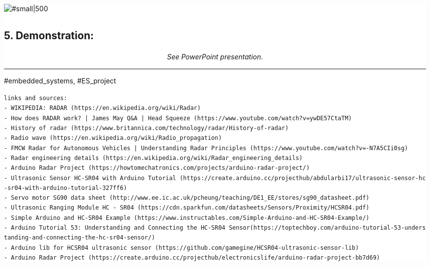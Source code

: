 
![#small|500](interfaceprocess.png)






## <span class = "blue"> 5. Demonstration: </span>


$$See \ PowerPoint \ presentation.$$




 
------
#embedded_systems, #ES_project


<p style = "page-break-after: always;"></p>


<p style = "page-break-before: always;"></p>


    links and sources:
    - WIKIPEDIA: RADAR (https://en.wikipedia.org/wiki/Radar)
    - How does RADAR work? | James May Q&A | Head Squeeze (https://www.youtube.com/watch?v=ywDE57CtaTM)
    - History of radar (https://www.britannica.com/technology/radar/History-of-radar)
    - Radio wave (https://en.wikipedia.org/wiki/Radio_propagation)
    - FMCW Radar for Autonomous Vehicles | Understanding Radar Principles (https://www.youtube.com/watch?v=-N7A5CIi0sg)
    - Radar engineering details (https://en.wikipedia.org/wiki/Radar_engineering_details)
    - Arduino Radar Project (https://howtomechatronics.com/projects/arduino-radar-project/)
    - Ultrasonic Sensor HC-SR04 with Arduino Tutorial (https://create.arduino.cc/projecthub/abdularbi17/ultrasonic-sensor-hc-sr04-with-arduino-tutorial-327ff6)
    - Servo motor SG90 data sheet (http://www.ee.ic.ac.uk/pcheung/teaching/DE1_EE/stores/sg90_datasheet.pdf)
    - Ultrasonic Ranging Module HC - SR04 (https://cdn.sparkfun.com/datasheets/Sensors/Proximity/HCSR04.pdf)
    - Simple Arduino and HC-SR04 Example (https://www.instructables.com/Simple-Arduino-and-HC-SR04-Example/)
    - Arduino Tutorial 53: Understanding and Connecting the HC-SR04 Sensor(https://toptechboy.com/arduino-tutorial-53-understanding-and-connecting-the-hc-sr04-sensor/)
    - Arduino lib for HCSR04 ultrasonic sensor (https://github.com/gamegine/HCSR04-ultrasonic-sensor-lib)
    - Arduino Radar Project (https://create.arduino.cc/projecthub/electronicslife/arduino-radar-project-bb7d69)


<p style = "page-break-after: always;"></p>